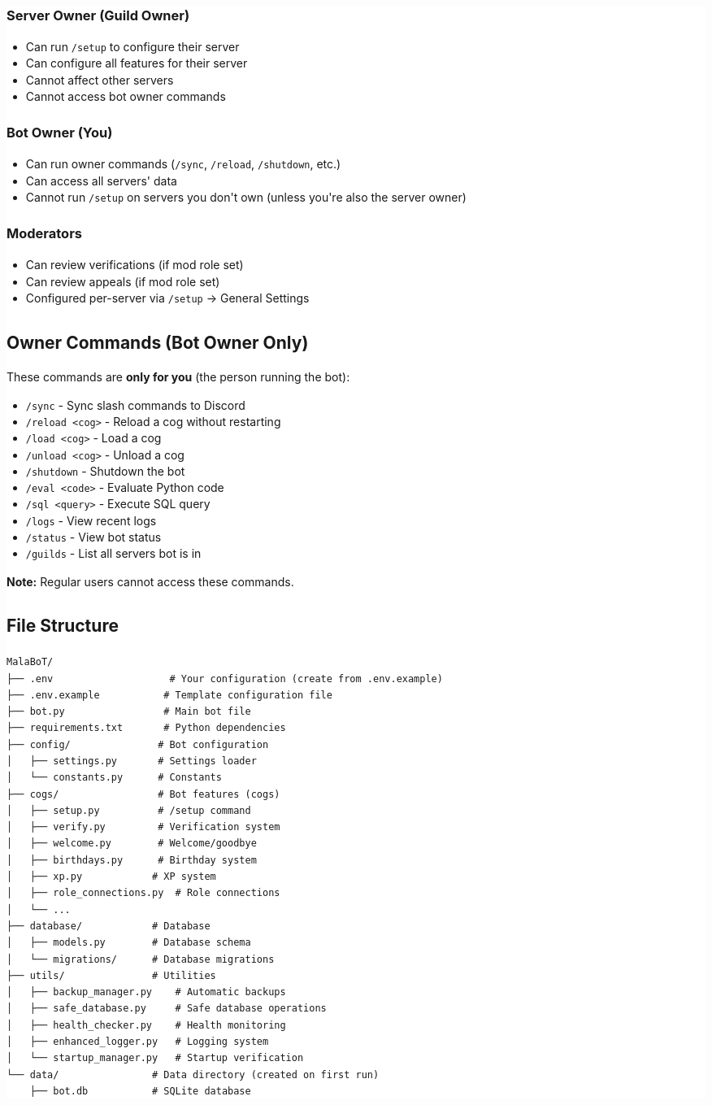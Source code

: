 ### Server Owner (Guild Owner)
- Can run `/setup` to configure their server
- Can configure all features for their server
- Cannot affect other servers
- Cannot access bot owner commands

### Bot Owner (You)
- Can run owner commands (`/sync`, `/reload`, `/shutdown`, etc.)
- Can access all servers' data
- Cannot run `/setup` on servers you don't own (unless you're also the server owner)

### Moderators
- Can review verifications (if mod role set)
- Can review appeals (if mod role set)
- Configured per-server via `/setup` → General Settings

## Owner Commands (Bot Owner Only)

These commands are **only for you** (the person running the bot):

- `/sync` - Sync slash commands to Discord
- `/reload <cog>` - Reload a cog without restarting
- `/load <cog>` - Load a cog
- `/unload <cog>` - Unload a cog
- `/shutdown` - Shutdown the bot
- `/eval <code>` - Evaluate Python code
- `/sql <query>` - Execute SQL query
- `/logs` - View recent logs
- `/status` - View bot status
- `/guilds` - List all servers bot is in

**Note:** Regular users cannot access these commands.

## File Structure

```
MalaBoT/
├── .env                    # Your configuration (create from .env.example)
├── .env.example           # Template configuration file
├── bot.py                 # Main bot file
├── requirements.txt       # Python dependencies
├── config/               # Bot configuration
│   ├── settings.py       # Settings loader
│   └── constants.py      # Constants
├── cogs/                 # Bot features (cogs)
│   ├── setup.py          # /setup command
│   ├── verify.py         # Verification system
│   ├── welcome.py        # Welcome/goodbye
│   ├── birthdays.py      # Birthday system
│   ├── xp.py            # XP system
│   ├── role_connections.py  # Role connections
│   └── ...
├── database/            # Database
│   ├── models.py        # Database schema
│   └── migrations/      # Database migrations
├── utils/               # Utilities
│   ├── backup_manager.py    # Automatic backups
│   ├── safe_database.py     # Safe database operations
│   ├── health_checker.py    # Health monitoring
│   ├── enhanced_logger.py   # Logging system
│   └── startup_manager.py   # Startup verification
└── data/                # Data directory (created on first run)
    ├── bot.db           # SQLite database
```